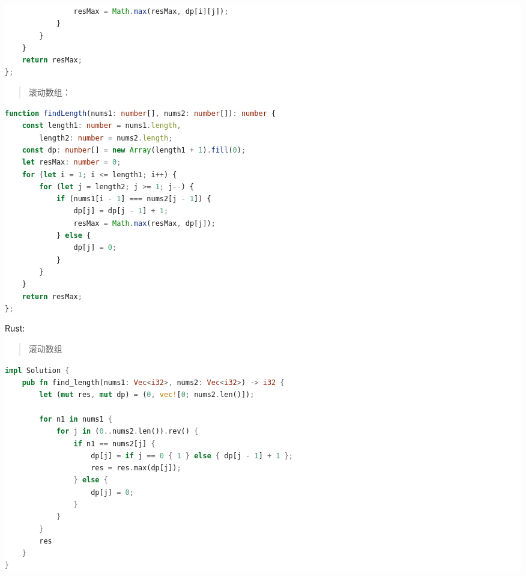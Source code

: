 ```typescript
                resMax = Math.max(resMax, dp[i][j]);
            }
        }
    }
    return resMax;
};
```

> 滚动数组：

```typescript
function findLength(nums1: number[], nums2: number[]): number {
    const length1: number = nums1.length,
        length2: number = nums2.length;
    const dp: number[] = new Array(length1 + 1).fill(0);
    let resMax: number = 0;
    for (let i = 1; i <= length1; i++) {
        for (let j = length2; j >= 1; j--) {
            if (nums1[i - 1] === nums2[j - 1]) {
                dp[j] = dp[j - 1] + 1;
                resMax = Math.max(resMax, dp[j]);
            } else {
                dp[j] = 0;
            }
        }
    }
    return resMax;
};
```

Rust:

> 滚动数组

```rust
impl Solution {
    pub fn find_length(nums1: Vec<i32>, nums2: Vec<i32>) -> i32 {
        let (mut res, mut dp) = (0, vec![0; nums2.len()]);

        for n1 in nums1 {
            for j in (0..nums2.len()).rev() {
                if n1 == nums2[j] {
                    dp[j] = if j == 0 { 1 } else { dp[j - 1] + 1 };
                    res = res.max(dp[j]);
                } else {
                    dp[j] = 0;
                }
            }
        }
        res
    }
}
```





